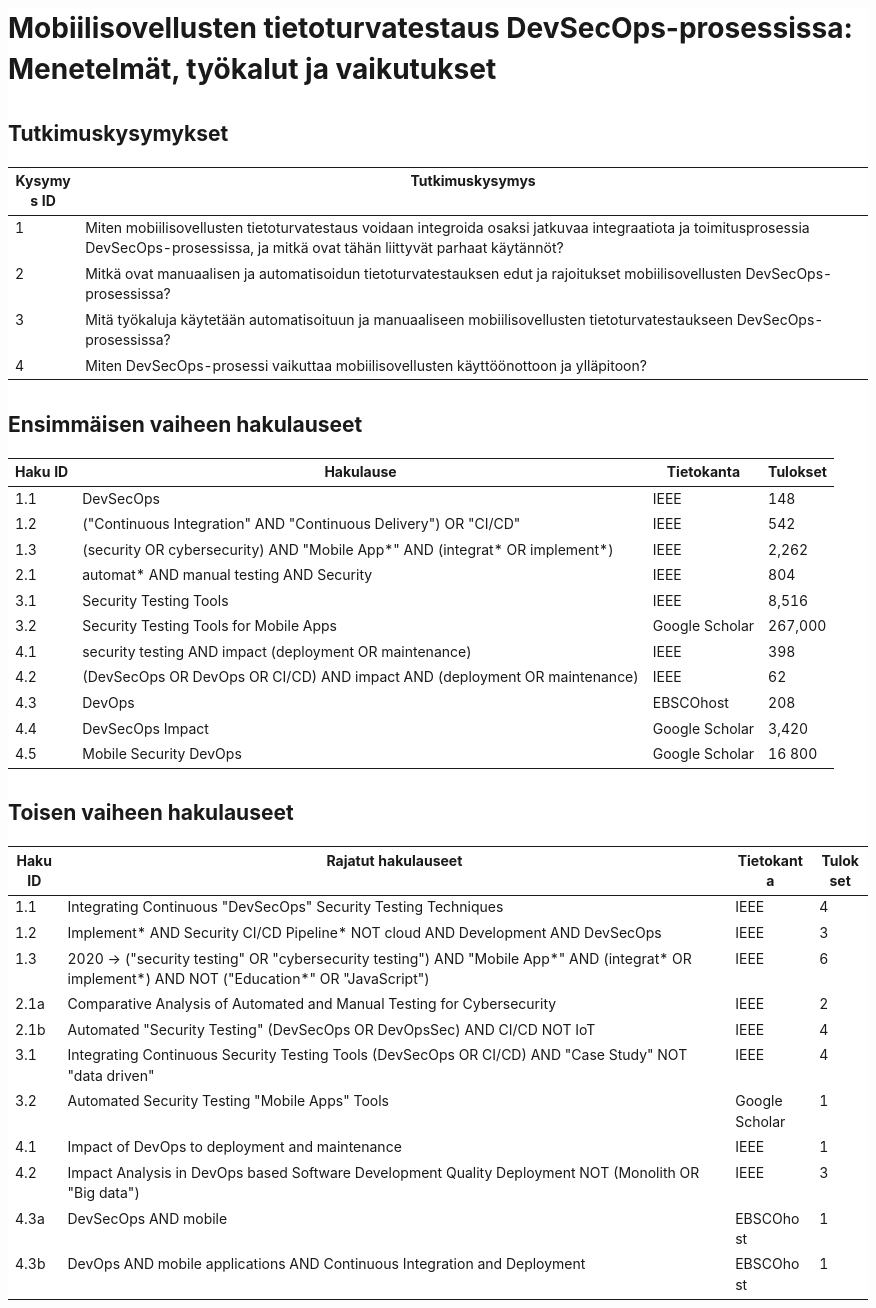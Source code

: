 # Mobiilisovellusten tietoturvatestaus DevSecOps-prosessissa: Menetelmät, työkalut ja vaikutukset

## Tutkimuskysymykset

| Kysymys ID | Tutkimuskysymys                                                                                                                                                                          |
|------------|------------------------------------------------------------------------------------------------------------------------------------------------------------------------------------------|
| 1          | Miten mobiilisovellusten tietoturvatestaus voidaan integroida osaksi jatkuvaa integraatiota ja toimitusprosessia DevSecOps-prosessissa, ja mitkä ovat tähän liittyvät parhaat käytännöt? |
| 2          | Mitkä ovat manuaalisen ja automatisoidun tietoturvatestauksen edut ja rajoitukset mobiilisovellusten DevSecOps-prosessissa?                                                              |
| 3          | Mitä työkaluja käytetään automatisoituun ja manuaaliseen mobiilisovellusten tietoturvatestaukseen DevSecOps-prosessissa?                                                                 |
| 4          | Miten DevSecOps-prosessi vaikuttaa mobiilisovellusten käyttöönottoon ja ylläpitoon?                                                                                                      |

## Ensimmäisen vaiheen hakulauseet

| Haku ID | Hakulause                                                                      | Tietokanta     | Tulokset |
|---------|--------------------------------------------------------------------------------|----------------|----------|
| 1.1     | DevSecOps                                                                      | IEEE           | 148      |
| 1.2     | ("Continuous Integration" AND "Continuous Delivery") OR "CI/CD"                | IEEE           | 542      |
| 1.3     | (security OR cybersecurity) AND "Mobile App\*" AND (integrat\* OR implement\*) | IEEE           | 2,262    |
| 2.1     | automat\* AND manual testing AND Security                                      | IEEE           | 804      |
| 3.1     | Security Testing Tools                                                         | IEEE           | 8,516    |
| 3.2     | Security Testing Tools for Mobile Apps                                         | Google Scholar | 267,000  |
| 4.1     | security testing AND impact (deployment OR maintenance)                        | IEEE           | 398      |
| 4.2     | (DevSecOps OR DevOps OR CI/CD) AND impact AND (deployment OR maintenance)      | IEEE           | 62       |
| 4.3     | DevOps                                                                         | EBSCOhost      | 208      |
| 4.4     | DevSecOps Impact                                                               | Google Scholar | 3,420    |
| 4.5     | Mobile Security DevOps                                                         | Google Scholar | 16 800   |

## Toisen vaiheen hakulauseet

| Haku ID | Rajatut hakulauseet                                                                                                                                | Tietokanta     | Tulokset |
|---------|----------------------------------------------------------------------------------------------------------------------------------------------------|----------------|----------|
| 1.1     | Integrating Continuous "DevSecOps" Security Testing Techniques                                                                                     | IEEE           | 4        |
| 1.2     | Implement\* AND Security CI/CD Pipeline\* NOT cloud AND Development AND DevSecOps                                                                  | IEEE           | 3        |
| 1.3     | 2020 -> ("security testing" OR "cybersecurity testing") AND "Mobile App\*" AND (integrat\* OR implement\*) AND NOT ("Education\*" OR "JavaScript") | IEEE           | 6        |
| 2.1a    | Comparative Analysis of Automated and Manual Testing for Cybersecurity                                                                             | IEEE           | 2        |
| 2.1b    | Automated "Security Testing" (DevSecOps OR DevOpsSec) AND CI/CD NOT IoT                                                                            | IEEE           | 4        |
| 3.1     | Integrating Continuous Security Testing Tools (DevSecOps OR CI/CD) AND "Case Study" NOT "data driven"                                              | IEEE           | 4        |
| 3.2     | Automated Security Testing "Mobile Apps" Tools                                                                                                     | Google Scholar | 1        |
| 4.1     | Impact of DevOps to deployment and maintenance                                                                                                     | IEEE           | 1        |
| 4.2     | Impact Analysis in DevOps based Software Development Quality Deployment NOT (Monolith OR "Big data")                                               | IEEE           | 3        |
| 4.3a    | DevSecOps AND mobile                                                                                                                               | EBSCOhost      | 1        |
| 4.3b    | DevOps AND mobile applications AND Continuous Integration and Deployment                                                                           | EBSCOhost      | 1        |
